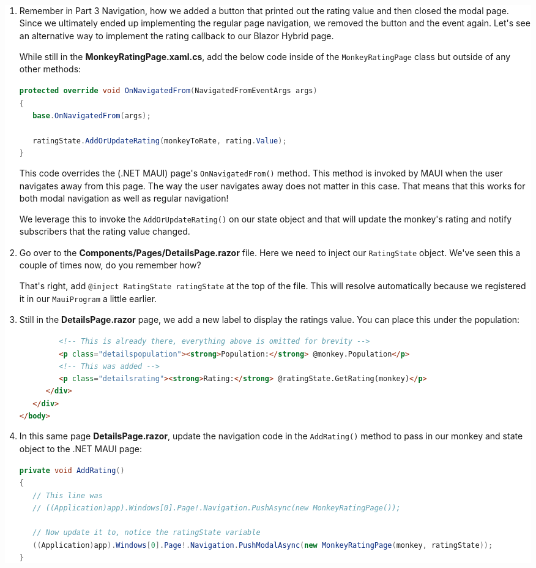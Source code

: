 1. Remember in Part 3 Navigation, how we added a button that printed out the rating value and then closed the modal page. Since we ultimately ended up implementing the regular page navigation, we removed the button and the event again. Let's see an alternative way to implement the rating callback to our Blazor Hybrid page.

   While still in the **MonkeyRatingPage.xaml.cs**, add the below code inside of the `MonkeyRatingPage` class but outside of any other methods:

   ```csharp
   protected override void OnNavigatedFrom(NavigatedFromEventArgs args)
   {
      base.OnNavigatedFrom(args);

      ratingState.AddOrUpdateRating(monkeyToRate, rating.Value);
   }
   ```

   This code overrides the (.NET MAUI) page's `OnNavigatedFrom()` method. This method is invoked by MAUI when the user navigates away from this page. The way the user navigates away does not matter in this case. That means that this works for both modal navigation as well as regular navigation!

   We leverage this to invoke the `AddOrUpdateRating()` on our state object and that will update the monkey's rating and notify subscribers that the rating value changed.

1. Go over to the **Components/Pages/DetailsPage.razor** file. Here we need to inject our `RatingState` object. We've seen this a couple of times now, do you remember how?

   That's right, add `@inject RatingState ratingState` at the top of the file. This will resolve automatically because we registered it in our `MauiProgram` a little earlier.

1. Still in the **DetailsPage.razor** page, we add a new label to display the ratings value. You can place this under the population: 

   ```html
            <!-- This is already there, everything above is omitted for brevity -->
            <p class="detailspopulation"><strong>Population:</strong> @monkey.Population</p>
            <!-- This was added -->
            <p class="detailsrating"><strong>Rating:</strong> @ratingState.GetRating(monkey)</p>
         </div>
      </div>
   </body>
   ```

1. In this same page **DetailsPage.razor**, update the navigation code in the `AddRating()` method to pass in our monkey and state object to the .NET MAUI page:

   ```csharp
   private void AddRating()
   {
      // This line was
      // ((Application)app).Windows[0].Page!.Navigation.PushAsync(new MonkeyRatingPage());

      // Now update it to, notice the ratingState variable
      ((Application)app).Windows[0].Page!.Navigation.PushModalAsync(new MonkeyRatingPage(monkey, ratingState));
   }
   ```
